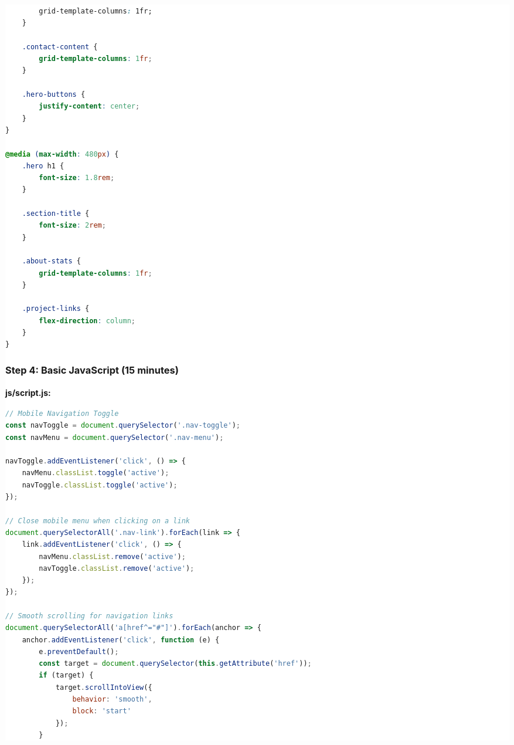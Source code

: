 ```css
        grid-template-columns: 1fr;
    }

    .contact-content {
        grid-template-columns: 1fr;
    }

    .hero-buttons {
        justify-content: center;
    }
}

@media (max-width: 480px) {
    .hero h1 {
        font-size: 1.8rem;
    }

    .section-title {
        font-size: 2rem;
    }

    .about-stats {
        grid-template-columns: 1fr;
    }

    .project-links {
        flex-direction: column;
    }
}
```

### **Step 4: Basic JavaScript (15 minutes)**

**js/script.js:**
```javascript
// Mobile Navigation Toggle
const navToggle = document.querySelector('.nav-toggle');
const navMenu = document.querySelector('.nav-menu');

navToggle.addEventListener('click', () => {
    navMenu.classList.toggle('active');
    navToggle.classList.toggle('active');
});

// Close mobile menu when clicking on a link
document.querySelectorAll('.nav-link').forEach(link => {
    link.addEventListener('click', () => {
        navMenu.classList.remove('active');
        navToggle.classList.remove('active');
    });
});

// Smooth scrolling for navigation links
document.querySelectorAll('a[href^="#"]').forEach(anchor => {
    anchor.addEventListener('click', function (e) {
        e.preventDefault();
        const target = document.querySelector(this.getAttribute('href'));
        if (target) {
            target.scrollIntoView({
                behavior: 'smooth',
                block: 'start'
            });
        }
```